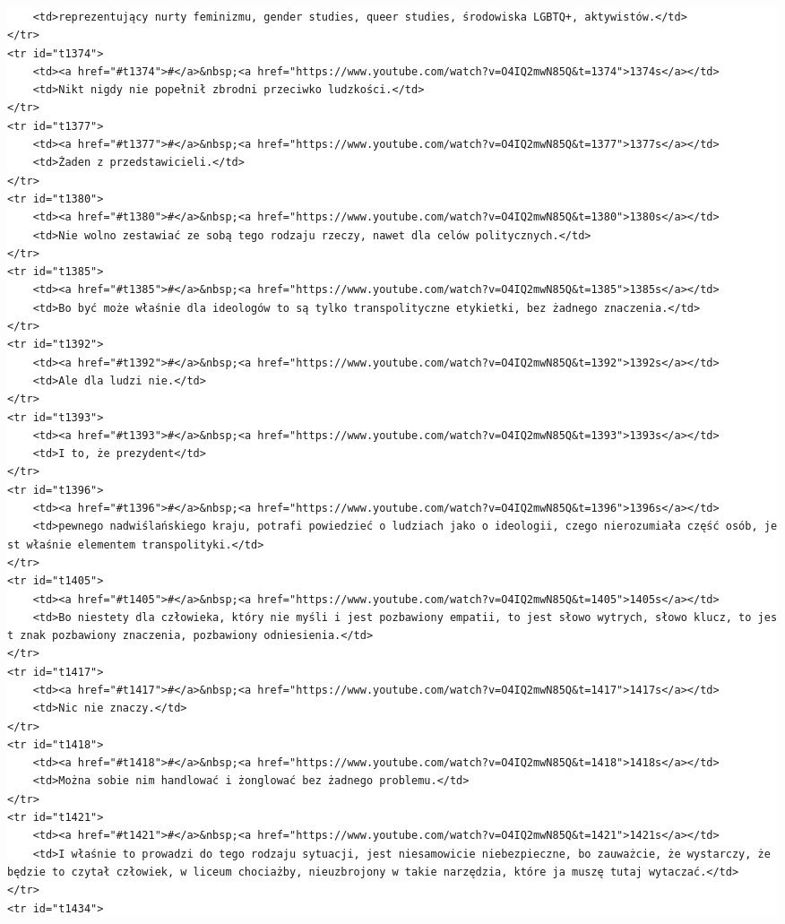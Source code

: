        <td>reprezentujący nurty feminizmu, gender studies, queer studies, środowiska LGBTQ+, aktywistów.</td>
    </tr>
    <tr id="t1374">
        <td><a href="#t1374">#</a>&nbsp;<a href="https://www.youtube.com/watch?v=O4IQ2mwN85Q&t=1374">1374s</a></td>
        <td>Nikt nigdy nie popełnił zbrodni przeciwko ludzkości.</td>
    </tr>
    <tr id="t1377">
        <td><a href="#t1377">#</a>&nbsp;<a href="https://www.youtube.com/watch?v=O4IQ2mwN85Q&t=1377">1377s</a></td>
        <td>Żaden z przedstawicieli.</td>
    </tr>
    <tr id="t1380">
        <td><a href="#t1380">#</a>&nbsp;<a href="https://www.youtube.com/watch?v=O4IQ2mwN85Q&t=1380">1380s</a></td>
        <td>Nie wolno zestawiać ze sobą tego rodzaju rzeczy, nawet dla celów politycznych.</td>
    </tr>
    <tr id="t1385">
        <td><a href="#t1385">#</a>&nbsp;<a href="https://www.youtube.com/watch?v=O4IQ2mwN85Q&t=1385">1385s</a></td>
        <td>Bo być może właśnie dla ideologów to są tylko transpolityczne etykietki, bez żadnego znaczenia.</td>
    </tr>
    <tr id="t1392">
        <td><a href="#t1392">#</a>&nbsp;<a href="https://www.youtube.com/watch?v=O4IQ2mwN85Q&t=1392">1392s</a></td>
        <td>Ale dla ludzi nie.</td>
    </tr>
    <tr id="t1393">
        <td><a href="#t1393">#</a>&nbsp;<a href="https://www.youtube.com/watch?v=O4IQ2mwN85Q&t=1393">1393s</a></td>
        <td>I to, że prezydent</td>
    </tr>
    <tr id="t1396">
        <td><a href="#t1396">#</a>&nbsp;<a href="https://www.youtube.com/watch?v=O4IQ2mwN85Q&t=1396">1396s</a></td>
        <td>pewnego nadwiślańskiego kraju, potrafi powiedzieć o ludziach jako o ideologii, czego nierozumiała część osób, jest właśnie elementem transpolityki.</td>
    </tr>
    <tr id="t1405">
        <td><a href="#t1405">#</a>&nbsp;<a href="https://www.youtube.com/watch?v=O4IQ2mwN85Q&t=1405">1405s</a></td>
        <td>Bo niestety dla człowieka, który nie myśli i jest pozbawiony empatii, to jest słowo wytrych, słowo klucz, to jest znak pozbawiony znaczenia, pozbawiony odniesienia.</td>
    </tr>
    <tr id="t1417">
        <td><a href="#t1417">#</a>&nbsp;<a href="https://www.youtube.com/watch?v=O4IQ2mwN85Q&t=1417">1417s</a></td>
        <td>Nic nie znaczy.</td>
    </tr>
    <tr id="t1418">
        <td><a href="#t1418">#</a>&nbsp;<a href="https://www.youtube.com/watch?v=O4IQ2mwN85Q&t=1418">1418s</a></td>
        <td>Można sobie nim handlować i żonglować bez żadnego problemu.</td>
    </tr>
    <tr id="t1421">
        <td><a href="#t1421">#</a>&nbsp;<a href="https://www.youtube.com/watch?v=O4IQ2mwN85Q&t=1421">1421s</a></td>
        <td>I właśnie to prowadzi do tego rodzaju sytuacji, jest niesamowicie niebezpieczne, bo zauważcie, że wystarczy, że będzie to czytał człowiek, w liceum chociażby, nieuzbrojony w takie narzędzia, które ja muszę tutaj wytaczać.</td>
    </tr>
    <tr id="t1434">
